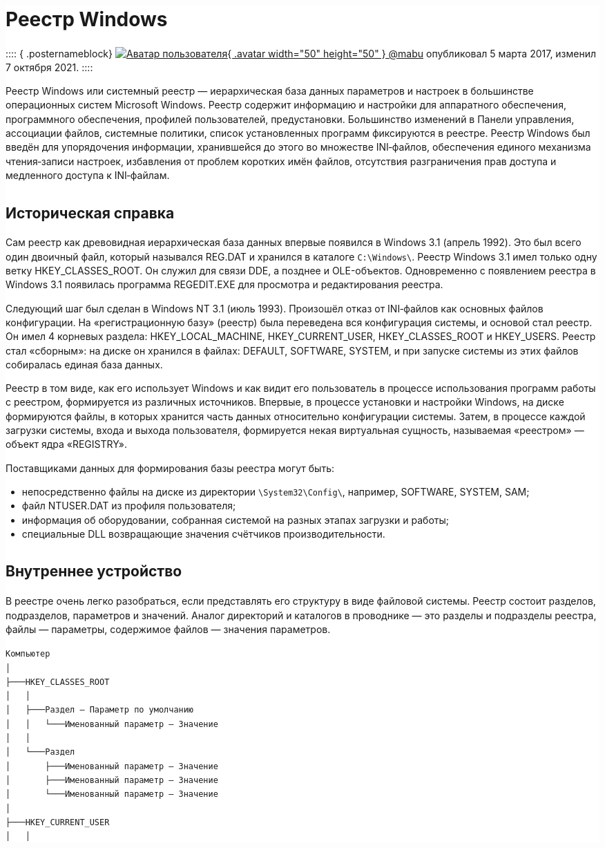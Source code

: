 ﻿# Реестр Windows

:::: { .posternameblock}
[ ![Аватар пользователя](/avatars/mabu.50x50.jpg){ .avatar width="50" height="50" } \@mabu](/users/mabu.htm) опубликовал <time datetime="2017-03-05T23:25:31+07:00" pubdate="2017-03-05T23:25:31+07:00">5 марта 2017</time>, изменил <time datetime="2021-10-07T18:00:00+07:00">7 октября 2021</time>.
::::

Реестр Windows или системный реестр — иерархическая база данных параметров и настроек в большинстве операционных систем Microsoft Windows. Реестр содержит информацию и настройки для аппаратного обеспечения, программного обеспечения, профилей пользователей, предустановки. Большинство изменений в Панели управления, ассоциации файлов, системные политики, список установленных программ фиксируются в реестре. Реестр Windows был введён для упорядочения информации, хранившейся до этого во множестве INI‐файлов, обеспечения единого механизма чтения‐записи настроек, избавления от проблем коротких имён файлов, отсутствия разграничения прав доступа и медленного доступа к INI‐файлам.


## Историческая справка

Сам реестр как древовидная иерархическая база данных впервые появился в Windows 3.1 (апрель 1992). Это был всего один двоичный файл, который назывался REG.DAT и хранился в каталоге `C:\Windows\`. Реестр Windows 3.1 имел только одну ветку HKEY_CLASSES_ROOT. Он служил для связи DDE, а позднее и OLE-объектов. Одновременно c появлением реестра в Windows 3.1 появилась программа REGEDIT.EXE для просмотра и редактирования реестра.

Следующий шаг был сделан в Windows NT 3.1 (июль 1993). Произошёл отказ от INI‐файлов как основных файлов конфигурации. На «регистрационную базу» (реестр) была переведена вся конфигурация системы, и основой стал реестр. Он имел 4 корневых раздела: HKEY_LOCAL_MACHINE, HKEY_CURRENT_USER, HKEY_CLASSES_ROOT и HKEY_USERS. Реестр стал «сборным»: на диске он хранился в файлах: DEFAULT, SOFTWARE, SYSTEM, и при запуске системы из этих файлов собиралась единая база данных.

Реестр в том виде, как его использует Windows и как видит его пользователь в процессе использования программ работы с реестром, формируется из различных источников. Впервые, в процессе установки и настройки Windows, на диске формируются файлы, в которых хранится часть данных относительно конфигурации системы. Затем, в процессе каждой загрузки системы, входа и выхода пользователя, формируется некая виртуальная сущность, называемая «реестром» — объект ядра «REGISTRY».

Поставщиками данных для формирования базы реестра могут быть:

* непосредственно файлы на диске из директории `\System32\Config\`, например, SOFTWARE, SYSTEM, SAM;
* файл NTUSER.DAT из профиля пользователя;
* информация об оборудовании, собранная системой на разных этапах загрузки и работы;
* специальные DLL возвращающие значения счётчиков производительности.


## Внутреннее устройство

В реестре очень легко разобраться, если представлять его структуру в виде файловой системы. Реестр состоит разделов, подразделов, параметров и значений. Аналог директорий и каталогов в проводнике — это разделы и подразделы реестра, файлы — параметры, содержимое файлов — значения параметров.

```
Компьютер
│
├───HKEY_CLASSES_ROOT
│   │
│   ├───Раздел — Параметр по умолчанию
│   │   └───Именованный параметр — Значение
│   │
│   └───Раздел
│       ├───Именованный параметр — Значение
│       ├───Именованный параметр — Значение
│       └───Именованный параметр — Значение
│
├───HKEY_CURRENT_USER
│   │
```
